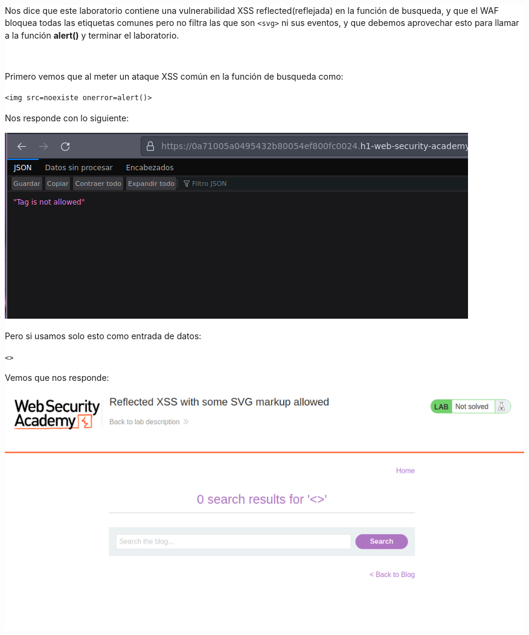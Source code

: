 Nos dice que este laboratorio contiene una vulnerabilidad XSS reflected(reflejada) en la función de busqueda, y que el WAF bloquea todas las etiquetas comunes pero no filtra las que son `<svg>` ni sus eventos, y que debemos aprovechar esto para llamar a la función **alert()** y terminar el laboratorio.

<br>

Primero vemos que al meter un ataque XSS común en la función de busqueda como:

`<img src=noexiste onerror=alert()>`

Nos responde con lo siguiente:

![waf](/assets/images/XSS/lab19/waf.png)

Pero si usamos solo esto como entrada de datos:

`<>`

Vemos que nos responde:

![tags](/assets/images/XSS/lab19/tags.png)
